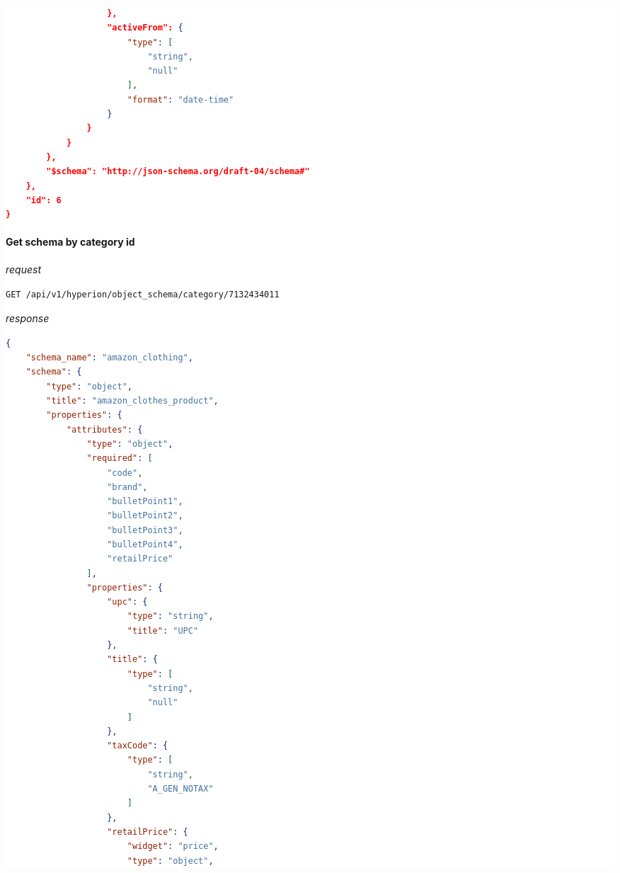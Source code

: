 ```json
                    },
                    "activeFrom": {
                        "type": [
                            "string",
                            "null"
                        ],
                        "format": "date-time"
                    }
                }
            }
        },
        "$schema": "http://json-schema.org/draft-04/schema#"
    },
    "id": 6
}
```

#### Get schema by category id

*request*

```
GET /api/v1/hyperion/object_schema/category/7132434011
```

*response*

```json
{
    "schema_name": "amazon_clothing",
    "schema": {
        "type": "object",
        "title": "amazon_clothes_product",
        "properties": {
            "attributes": {
                "type": "object",
                "required": [
                    "code",
                    "brand",
                    "bulletPoint1",
                    "bulletPoint2",
                    "bulletPoint3",
                    "bulletPoint4",
                    "retailPrice"
                ],
                "properties": {
                    "upc": {
                        "type": "string",
                        "title": "UPC"
                    },
                    "title": {
                        "type": [
                            "string",
                            "null"
                        ]
                    },
                    "taxCode": {
                        "type": [
                            "string",
                            "A_GEN_NOTAX"
                        ]
                    },
                    "retailPrice": {
                        "widget": "price",
                        "type": "object",
```